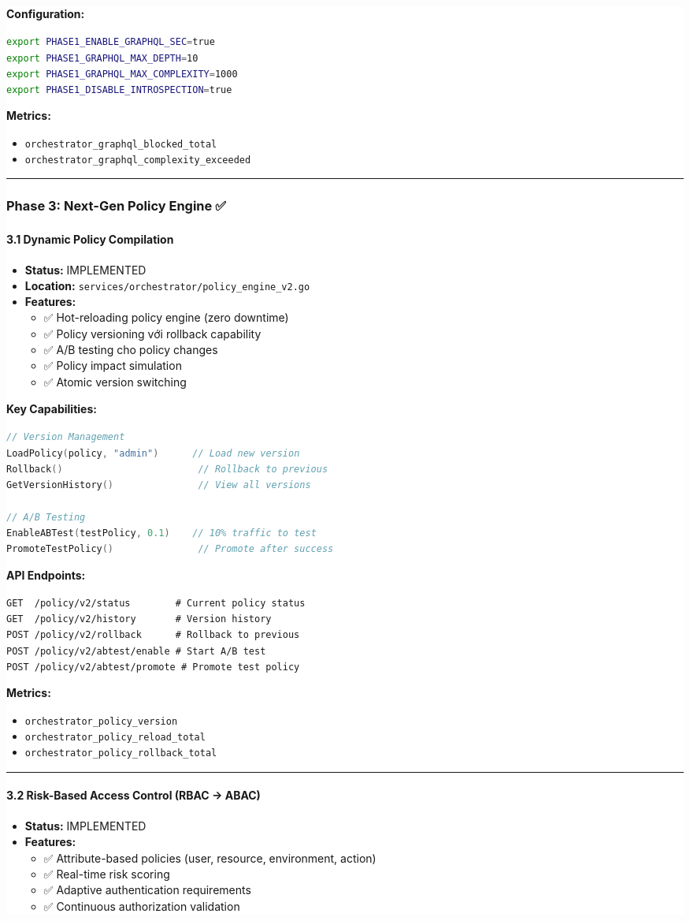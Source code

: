 **Configuration:**
```bash
export PHASE1_ENABLE_GRAPHQL_SEC=true
export PHASE1_GRAPHQL_MAX_DEPTH=10
export PHASE1_GRAPHQL_MAX_COMPLEXITY=1000
export PHASE1_DISABLE_INTROSPECTION=true
```

**Metrics:**
- `orchestrator_graphql_blocked_total`
- `orchestrator_graphql_complexity_exceeded`

---

### **Phase 3: Next-Gen Policy Engine** ✅

#### 3.1 Dynamic Policy Compilation
- **Status:** IMPLEMENTED
- **Location:** `services/orchestrator/policy_engine_v2.go`
- **Features:**
  - ✅ Hot-reloading policy engine (zero downtime)
  - ✅ Policy versioning với rollback capability
  - ✅ A/B testing cho policy changes
  - ✅ Policy impact simulation
  - ✅ Atomic version switching

**Key Capabilities:**
```go
// Version Management
LoadPolicy(policy, "admin")      // Load new version
Rollback()                        // Rollback to previous
GetVersionHistory()               // View all versions

// A/B Testing
EnableABTest(testPolicy, 0.1)    // 10% traffic to test
PromoteTestPolicy()               // Promote after success
```

**API Endpoints:**
```
GET  /policy/v2/status        # Current policy status
GET  /policy/v2/history       # Version history
POST /policy/v2/rollback      # Rollback to previous
POST /policy/v2/abtest/enable # Start A/B test
POST /policy/v2/abtest/promote # Promote test policy
```

**Metrics:**
- `orchestrator_policy_version`
- `orchestrator_policy_reload_total`
- `orchestrator_policy_rollback_total`

---

#### 3.2 Risk-Based Access Control (RBAC → ABAC)
- **Status:** IMPLEMENTED
- **Features:**
  - ✅ Attribute-based policies (user, resource, environment, action)
  - ✅ Real-time risk scoring
  - ✅ Adaptive authentication requirements
  - ✅ Continuous authorization validation
